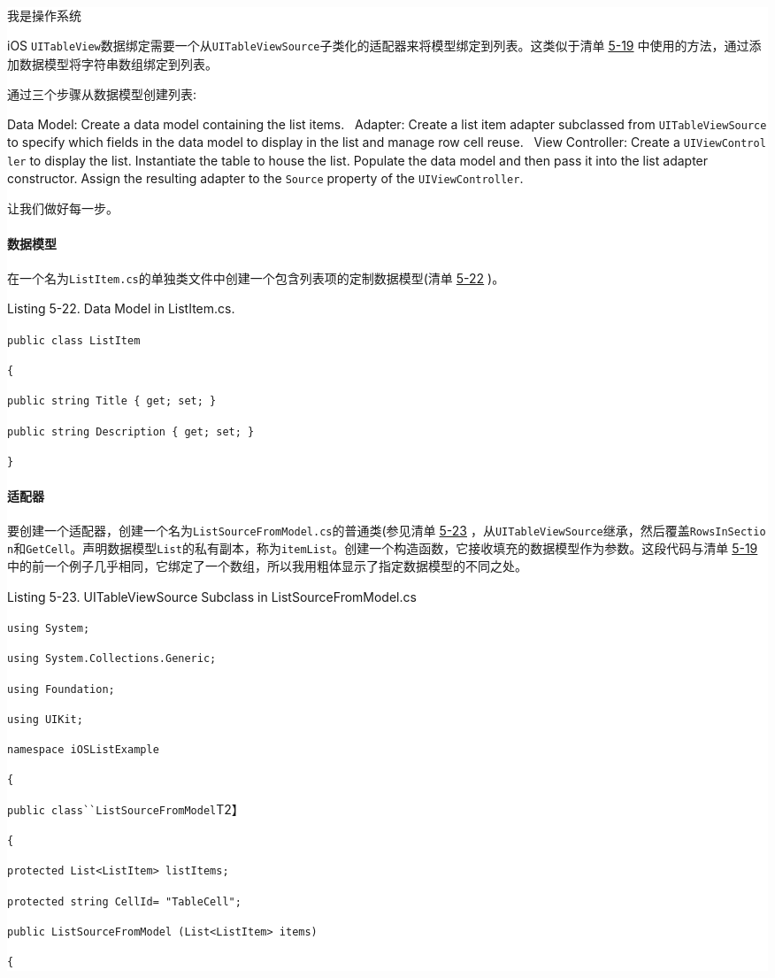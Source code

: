 我是操作系统

iOS `UITableView`数据绑定需要一个从`UITableViewSource`子类化的适配器来将模型绑定到列表。这类似于清单 [5-19](#FPar47) 中使用的方法，通过添加数据模型将字符串数组绑定到列表。

通过三个步骤从数据模型创建列表:

Data Model: Create a data model containing the list items.   Adapter: Create a list item adapter subclassed from `UITableViewSource` to specify which fields in the data model to display in the list and manage row cell reuse.   View Controller: Create a `UIViewController` to display the list. Instantiate the table to house the list. Populate the data model and then pass it into the list adapter constructor. Assign the resulting adapter to the `Source` property of the `UIViewController`.  

让我们做好每一步。

#### 数据模型

在一个名为`ListItem.cs`的单独类文件中创建一个包含列表项的定制数据模型(清单 [5-22](#FPar51) )。

Listing 5-22\. Data Model in ListItem.cs.

`public class ListItem`

`{`

`public string Title { get; set; }`

`public string Description { get; set; }`

`}`

#### 适配器

要创建一个适配器，创建一个名为`ListSourceFromModel.cs`的普通类(参见清单 [5-23](#FPar52) ，从`UITableViewSource`继承，然后覆盖`RowsInSection`和`GetCell`。声明数据模型`List`的私有副本，称为`itemList`。创建一个构造函数，它接收填充的数据模型作为参数。这段代码与清单 [5-19](#FPar47) 中的前一个例子几乎相同，它绑定了一个数组，所以我用粗体显示了指定数据模型的不同之处。

Listing 5-23\. UITableViewSource Subclass in ListSourceFromModel.cs

`using System;`

`using System.Collections.Generic;`

`using Foundation;`

`using UIKit;`

`namespace iOSListExample`

`{`

`public class``ListSourceFromModel`T2】

`{`

`protected List<ListItem> listItems;`

`protected string CellId= "TableCell";`

`public ListSourceFromModel (List<ListItem> items)`

`{`
